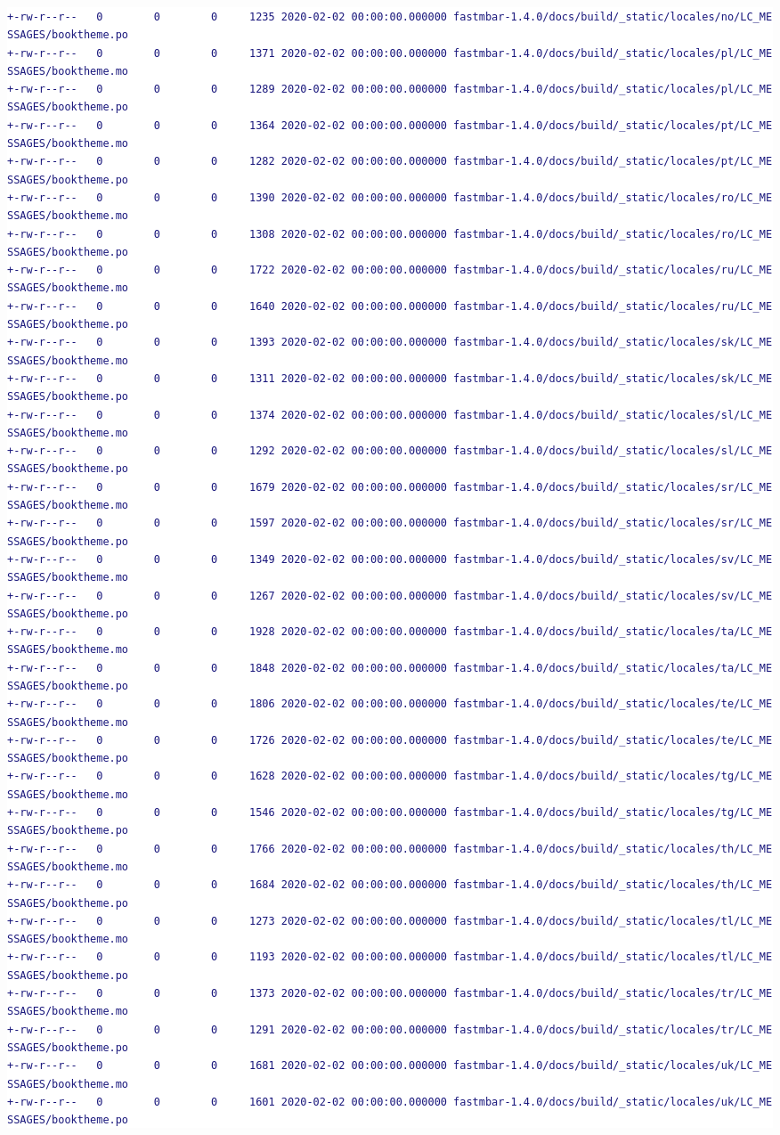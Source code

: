 ```diff
+-rw-r--r--   0        0        0     1235 2020-02-02 00:00:00.000000 fastmbar-1.4.0/docs/build/_static/locales/no/LC_MESSAGES/booktheme.po
+-rw-r--r--   0        0        0     1371 2020-02-02 00:00:00.000000 fastmbar-1.4.0/docs/build/_static/locales/pl/LC_MESSAGES/booktheme.mo
+-rw-r--r--   0        0        0     1289 2020-02-02 00:00:00.000000 fastmbar-1.4.0/docs/build/_static/locales/pl/LC_MESSAGES/booktheme.po
+-rw-r--r--   0        0        0     1364 2020-02-02 00:00:00.000000 fastmbar-1.4.0/docs/build/_static/locales/pt/LC_MESSAGES/booktheme.mo
+-rw-r--r--   0        0        0     1282 2020-02-02 00:00:00.000000 fastmbar-1.4.0/docs/build/_static/locales/pt/LC_MESSAGES/booktheme.po
+-rw-r--r--   0        0        0     1390 2020-02-02 00:00:00.000000 fastmbar-1.4.0/docs/build/_static/locales/ro/LC_MESSAGES/booktheme.mo
+-rw-r--r--   0        0        0     1308 2020-02-02 00:00:00.000000 fastmbar-1.4.0/docs/build/_static/locales/ro/LC_MESSAGES/booktheme.po
+-rw-r--r--   0        0        0     1722 2020-02-02 00:00:00.000000 fastmbar-1.4.0/docs/build/_static/locales/ru/LC_MESSAGES/booktheme.mo
+-rw-r--r--   0        0        0     1640 2020-02-02 00:00:00.000000 fastmbar-1.4.0/docs/build/_static/locales/ru/LC_MESSAGES/booktheme.po
+-rw-r--r--   0        0        0     1393 2020-02-02 00:00:00.000000 fastmbar-1.4.0/docs/build/_static/locales/sk/LC_MESSAGES/booktheme.mo
+-rw-r--r--   0        0        0     1311 2020-02-02 00:00:00.000000 fastmbar-1.4.0/docs/build/_static/locales/sk/LC_MESSAGES/booktheme.po
+-rw-r--r--   0        0        0     1374 2020-02-02 00:00:00.000000 fastmbar-1.4.0/docs/build/_static/locales/sl/LC_MESSAGES/booktheme.mo
+-rw-r--r--   0        0        0     1292 2020-02-02 00:00:00.000000 fastmbar-1.4.0/docs/build/_static/locales/sl/LC_MESSAGES/booktheme.po
+-rw-r--r--   0        0        0     1679 2020-02-02 00:00:00.000000 fastmbar-1.4.0/docs/build/_static/locales/sr/LC_MESSAGES/booktheme.mo
+-rw-r--r--   0        0        0     1597 2020-02-02 00:00:00.000000 fastmbar-1.4.0/docs/build/_static/locales/sr/LC_MESSAGES/booktheme.po
+-rw-r--r--   0        0        0     1349 2020-02-02 00:00:00.000000 fastmbar-1.4.0/docs/build/_static/locales/sv/LC_MESSAGES/booktheme.mo
+-rw-r--r--   0        0        0     1267 2020-02-02 00:00:00.000000 fastmbar-1.4.0/docs/build/_static/locales/sv/LC_MESSAGES/booktheme.po
+-rw-r--r--   0        0        0     1928 2020-02-02 00:00:00.000000 fastmbar-1.4.0/docs/build/_static/locales/ta/LC_MESSAGES/booktheme.mo
+-rw-r--r--   0        0        0     1848 2020-02-02 00:00:00.000000 fastmbar-1.4.0/docs/build/_static/locales/ta/LC_MESSAGES/booktheme.po
+-rw-r--r--   0        0        0     1806 2020-02-02 00:00:00.000000 fastmbar-1.4.0/docs/build/_static/locales/te/LC_MESSAGES/booktheme.mo
+-rw-r--r--   0        0        0     1726 2020-02-02 00:00:00.000000 fastmbar-1.4.0/docs/build/_static/locales/te/LC_MESSAGES/booktheme.po
+-rw-r--r--   0        0        0     1628 2020-02-02 00:00:00.000000 fastmbar-1.4.0/docs/build/_static/locales/tg/LC_MESSAGES/booktheme.mo
+-rw-r--r--   0        0        0     1546 2020-02-02 00:00:00.000000 fastmbar-1.4.0/docs/build/_static/locales/tg/LC_MESSAGES/booktheme.po
+-rw-r--r--   0        0        0     1766 2020-02-02 00:00:00.000000 fastmbar-1.4.0/docs/build/_static/locales/th/LC_MESSAGES/booktheme.mo
+-rw-r--r--   0        0        0     1684 2020-02-02 00:00:00.000000 fastmbar-1.4.0/docs/build/_static/locales/th/LC_MESSAGES/booktheme.po
+-rw-r--r--   0        0        0     1273 2020-02-02 00:00:00.000000 fastmbar-1.4.0/docs/build/_static/locales/tl/LC_MESSAGES/booktheme.mo
+-rw-r--r--   0        0        0     1193 2020-02-02 00:00:00.000000 fastmbar-1.4.0/docs/build/_static/locales/tl/LC_MESSAGES/booktheme.po
+-rw-r--r--   0        0        0     1373 2020-02-02 00:00:00.000000 fastmbar-1.4.0/docs/build/_static/locales/tr/LC_MESSAGES/booktheme.mo
+-rw-r--r--   0        0        0     1291 2020-02-02 00:00:00.000000 fastmbar-1.4.0/docs/build/_static/locales/tr/LC_MESSAGES/booktheme.po
+-rw-r--r--   0        0        0     1681 2020-02-02 00:00:00.000000 fastmbar-1.4.0/docs/build/_static/locales/uk/LC_MESSAGES/booktheme.mo
+-rw-r--r--   0        0        0     1601 2020-02-02 00:00:00.000000 fastmbar-1.4.0/docs/build/_static/locales/uk/LC_MESSAGES/booktheme.po
```